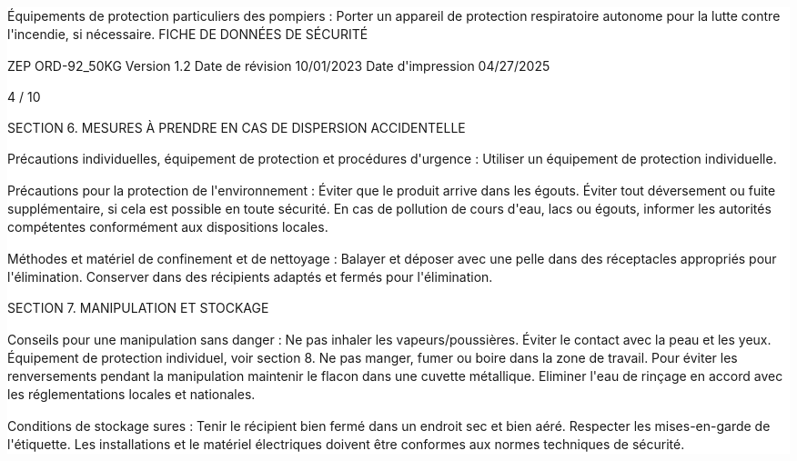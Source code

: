 Équipements de protection 
particuliers des pompiers 
: Porter un appareil de protection respiratoire autonome pour la 
lutte contre l'incendie, si nécessaire. 
FICHE DE DONNÉES DE SÉCURITÉ 
 
ZEP ORD-92_50KG 
Version 1.2 
Date de révision 10/01/2023 
Date d'impression 04/27/2025  
 
 
4 / 10 
 
 
SECTION 6. MESURES À PRENDRE EN CAS DE DISPERSION ACCIDENTELLE 
 
Précautions individuelles, 
équipement de protection et 
procédures d'urgence 
: Utiliser un équipement de protection individuelle. 
 
Précautions pour la 
protection de l'environnement 
: Éviter que le produit arrive dans les égouts. 
Éviter tout déversement ou fuite supplémentaire, si cela est 
possible en toute sécurité. 
En cas de pollution de cours d'eau, lacs ou égouts, informer 
les autorités compétentes conformément aux dispositions 
locales. 
 
Méthodes et matériel de 
confinement et de nettoyage 
: Balayer et déposer avec une pelle dans des réceptacles 
appropriés pour l'élimination. 
Conserver dans des récipients adaptés et fermés pour 
l'élimination. 
 
 
 
SECTION 7. MANIPULATION ET STOCKAGE 
 
Conseils pour une 
manipulation sans danger 
: Ne pas inhaler les vapeurs/poussières. 
Éviter le contact avec la peau et les yeux. 
Équipement de protection individuel, voir section 8. 
Ne pas manger, fumer ou boire dans la zone de travail. 
Pour éviter les renversements pendant la manipulation 
maintenir le flacon dans une cuvette métallique. 
Eliminer l'eau de rinçage en accord avec les réglementations 
locales et nationales. 
 
Conditions de stockage 
sures 
: Tenir le récipient bien fermé dans un endroit sec et bien aéré. 
Respecter les mises-en-garde de l'étiquette. 
Les installations et le matériel électriques doivent être 
conformes aux normes techniques de sécurité. 
 